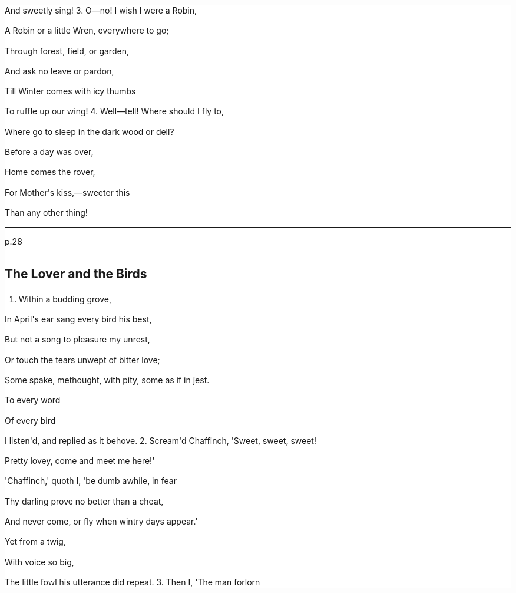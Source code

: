 And sweetly sing!
3. O—no! I wish I were a Robin,
  
A Robin or a little Wren, everywhere to go;
  
Through forest, field, or garden,
  
And ask no leave or pardon,
  
Till Winter comes with icy thumbs
  
To ruffle up our wing!
4. Well—tell! Where should I fly to,
  
Where go to sleep in the dark wood or dell?
  
Before a day was over,
  
Home comes the rover,
  
For Mother's kiss,—sweeter this
  
Than any other thing!


---

p.28


The Lover and the Birds
-----------------------

1. Within a budding grove,
  
In April's ear sang every bird his best,
  
But not a song to pleasure my unrest,
  
Or touch the tears unwept of bitter love;
  
Some spake, methought, with pity, some as if in jest.
  
To every word
  
Of every bird
  
I listen'd, and replied as it behove.
2. Scream'd Chaffinch, 'Sweet, sweet, sweet!
  
Pretty lovey, come and meet me here!'
  
'Chaffinch,' quoth I, 'be dumb awhile, in fear
  
Thy darling prove no better than a cheat,
  
And never come, or fly when wintry days appear.'
  
Yet from a twig,
  
With voice so big,
  
The little fowl his utterance did repeat.
3. Then I, 'The man forlorn
  